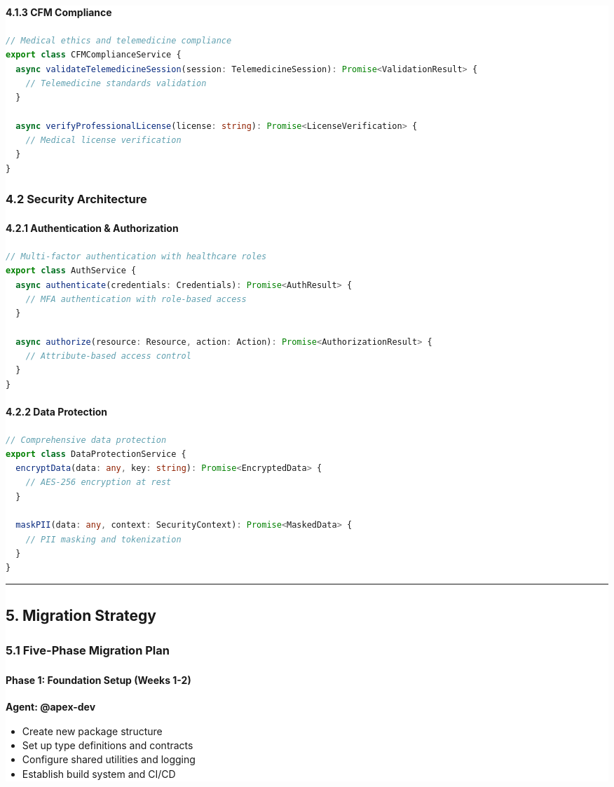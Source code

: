 #### 4.1.3 CFM Compliance
```typescript
// Medical ethics and telemedicine compliance
export class CFMComplianceService {
  async validateTelemedicineSession(session: TelemedicineSession): Promise<ValidationResult> {
    // Telemedicine standards validation
  }
  
  async verifyProfessionalLicense(license: string): Promise<LicenseVerification> {
    // Medical license verification
  }
}
```

### 4.2 Security Architecture

#### 4.2.1 Authentication & Authorization
```typescript
// Multi-factor authentication with healthcare roles
export class AuthService {
  async authenticate(credentials: Credentials): Promise<AuthResult> {
    // MFA authentication with role-based access
  }
  
  async authorize(resource: Resource, action: Action): Promise<AuthorizationResult> {
    // Attribute-based access control
  }
}
```

#### 4.2.2 Data Protection
```typescript
// Comprehensive data protection
export class DataProtectionService {
  encryptData(data: any, key: string): Promise<EncryptedData> {
    // AES-256 encryption at rest
  }
  
  maskPII(data: any, context: SecurityContext): Promise<MaskedData> {
    // PII masking and tokenization
  }
}
```

---

## 5. Migration Strategy

### 5.1 Five-Phase Migration Plan

#### Phase 1: Foundation Setup (Weeks 1-2)
**Agent: @apex-dev**
- Create new package structure
- Set up type definitions and contracts
- Configure shared utilities and logging
- Establish build system and CI/CD
